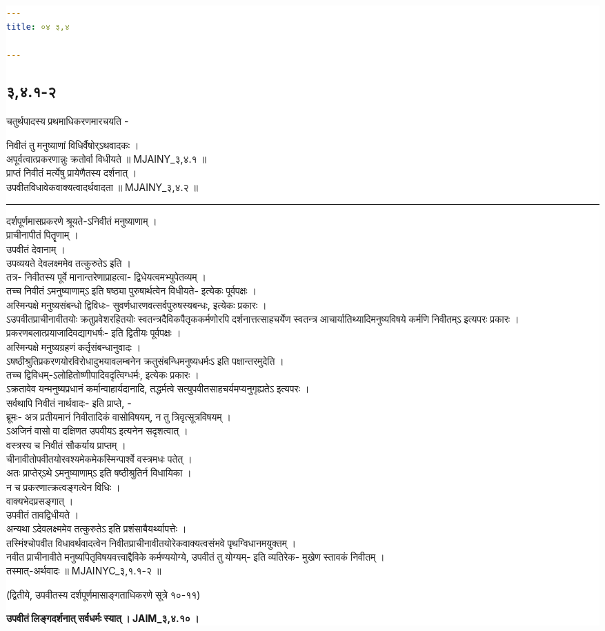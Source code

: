 ```yaml
---
title: ०४ ३,४

---
```


##  ३,४.१-२  
  
  
चतुर्थपादस्य प्रथमाधिकरणमारचयति -  
  
निवीतं तु मनुष्याणां विधिर्वैषोर्ऽथवादकः ।  
अपूर्वत्वात्प्रकरणान्नुः क्रतोर्वा विधीयते ॥ MJAINY_३,४.१ ॥  
प्राप्तं निवीतं मर्त्येषु प्रायेणैतस्य दर्शनात् ।  
उपवीतविधावेकवाक्यत्वादर्थवादता ॥ MJAINY_३,४.२ ॥  
  
__________________  
  
दर्शपूर्णमासप्रकरणे श्रूयते-ऽनिवीतं मनुष्याणाम् ।  
प्राचीनापीतं पितॄणाम् ।  
उपवीतं देवानाम् ।  
उपव्ययते देवलक्ष्ममेव तत्कुरुतेऽ इति ।  
तत्र- निवीतस्य पूर्वे मानान्तरेणाप्राहत्वा- द्विधेयत्वमभ्युपेतव्यम् ।  
तच्च निवीतं ऽमनुष्याणाम्ऽ इति षष्ठ्या पुरुषार्थत्वेन विधीयते- इत्येकः पूर्वपक्षः ।  
अस्मिन्पक्षे मनुष्यसंबन्धो द्विविधः- सुवर्णधारणवत्सर्वपुरुषस्यबन्धः, इत्येकः प्रकारः ।  
ऽउपवीतप्राचीनावीतयोः क्रतुप्रवेशरहितयोः स्वतन्त्रदैविकपैतृककर्मणोरपि दर्शनात्तत्साहचर्येण स्वतन्त्र आचार्यातिथ्यादिमनुष्यविषये कर्मणि निवीतम्ऽ इत्यपरः प्रकारः ।  
प्रकरणबलात्प्रयाजादिवद्यागधर्षः- इति द्वितीयः पूर्वपक्षः ।  
अस्मिन्पक्षे मनुष्यग्रहणं कर्तृसंबन्धानुवादः ।  
ऽषष्ठीश्रुतिप्रकरणयोरविरोधादुभयावलम्बनेन क्रतुसंबन्धिमनुष्यधर्मःऽ इति पक्षान्तरमुदेति ।  
तच्च द्विविधम्-ऽलोहितोष्णीपादिवदृत्विग्धर्मः, इत्येकः प्रकारः ।  
ऽक्रतावेव यन्मनुष्यप्रधानं कर्मान्वाहार्यदानादि, तद्धर्मत्वे सत्युपवीतसाहचर्यमप्यनुगृह्यतेऽ इत्यपरः ।  
सर्वथापि निवीतं नार्थवादः- इति प्राप्ते, -  
ब्रूमः- अत्र प्रतीयमानं निवीतादिकं वासोविषयम्, न तु त्रिवृत्सूत्रविषयम् ।  
ऽअजिनं वासो वा दक्षिणत उपवीयऽ इत्यनेन सदृशत्वात् ।  
वस्त्रस्य च निवीतं सौकर्याय प्राप्तम् ।  
चीनावीतोपवीतयोरवश्यमेकमेकस्मिन्पार्श्वे वस्त्रमधः पतेत् ।  
अतः प्राप्तेर्ऽथे ऽमनुष्याणाम्ऽ इति षष्ठीश्रुतिर्न विधायिका ।  
न च प्रकरणात्क्रत्वङ्गत्वेन विधिः ।  
वाक्यभेदप्रसङ्गात् ।  
उपवीतं तावद्विधीयते ।  
अन्यथा ऽदेवलक्ष्ममेव तत्कुरुतेऽ इति प्रशंसाबैयर्थ्यापत्तेः ।  
तस्मिंश्चोपवीत विधावर्थवादत्वेन निवीतप्राचीनावीतयोरेकवाक्यत्वसंभवे पृथग्विधानमयुक्तम् ।  
नवीत प्राचीनावीते मनुष्यपितृविषयवत्त्वाद्दैविके कर्मण्ययोग्ये, उपवीतं तु योग्यम्- इति व्यतिरेक- मुखेण स्तावकं निवीतम् ।  
तस्मात्-अर्थवादः ॥ MJAINYC_३,१.१-२ ॥  
  
  
(द्वितीये, उपवीतस्य दर्शपूर्णमासाङ्गताधिकरणे सूत्रे १०-११)  
  
**उपवीतं लिङ्गदर्शनात् सर्वधर्मः स्यात् । JAIM_३,४.१० ।**  
  